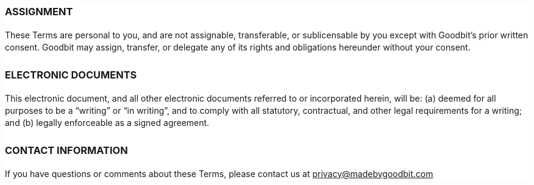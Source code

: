 ### **ASSIGNMENT**

These Terms are personal to you, and are not assignable, transferable, or sublicensable by you except with Goodbit’s prior written consent. Goodbit may assign, transfer, or delegate any of its rights and obligations hereunder without your consent.

### **ELECTRONIC DOCUMENTS**

This electronic document, and all other electronic documents referred to or incorporated herein, will be: (a) deemed for all purposes to be a “writing” or “in writing”, and to comply with all statutory, contractual, and other legal requirements for a writing; and (b) legally enforceable as a signed agreement.

### **CONTACT INFORMATION**

If you have questions or comments about these Terms, please contact us at [privacy@madebygoodbit.com](mailto:privacy@madebygoodbit.com)
